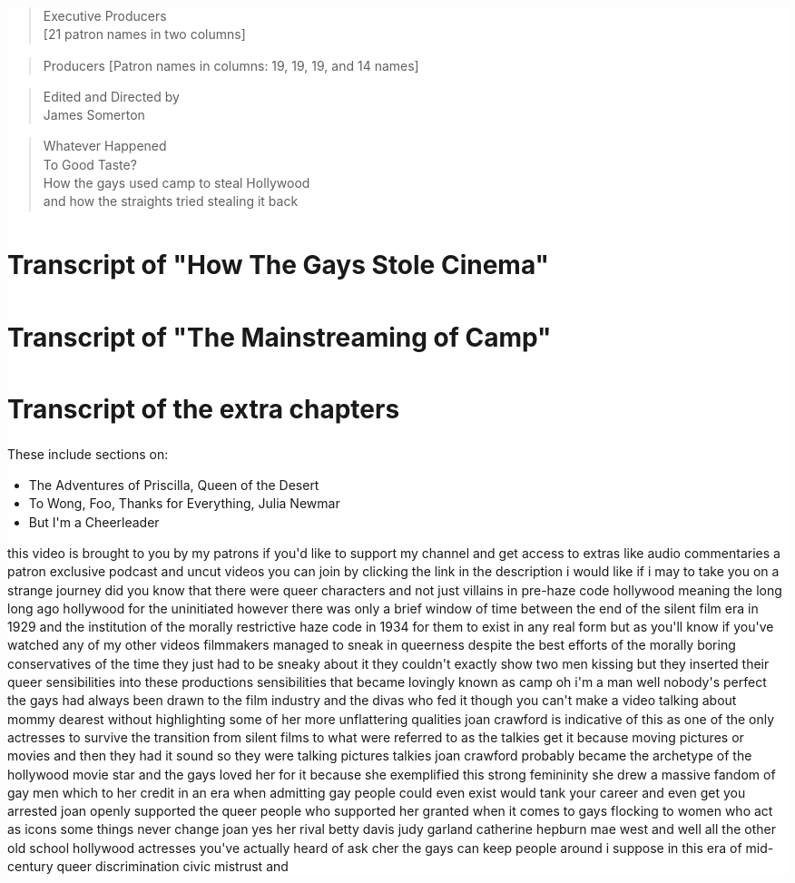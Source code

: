 > Executive Producers  
[21 patron names in two columns]

> Producers
[Patron names in columns: 19, 19, 19, and 14 names]

> Edited and Directed by  
James Somerton

> Whatever Happened  
To Good Taste?  
> How the gays used camp to steal Hollywood  
> and how the straights tried stealing it back  

</credits>
</compare>









# Transcript of "How The Gays Stole Cinema"


# Transcript of "The Mainstreaming of Camp"


# Transcript of the extra chapters
These include sections on:
- The Adventures of Priscilla, Queen of the Desert
- To Wong, Foo, Thanks for Everything, Julia Newmar
- But I'm a Cheerleader




this video is brought to you by my patrons if you'd like to support my channel
and get access to extras like audio commentaries a patron exclusive podcast and
uncut videos you can join by clicking the link in the description i would like
if i may to take you on a strange journey did you know that there were queer
characters and not just villains in pre-haze code hollywood meaning the long
long ago hollywood for the uninitiated however there was only a brief window of
time between the end of the silent film era in 1929 and the institution of the
morally restrictive haze code in 1934 for them to exist in any real form but as
you'll know if you've watched any of my other videos filmmakers managed to sneak
in queerness despite the best efforts of the morally boring conservatives of the
time they just had to be sneaky about it they couldn't exactly show two men
kissing but they inserted their queer sensibilities into these productions
sensibilities that became lovingly known as camp oh i'm a man well nobody's
perfect the gays had always been drawn to the film industry and the divas who
fed it though you can't make a video talking about mommy dearest without
highlighting some of her more unflattering qualities joan crawford is indicative
of this as one of the only actresses to survive the transition from silent films
to what were referred to as the talkies get it because moving pictures or movies
and then they had it sound so they were talking pictures talkies joan crawford
probably became the archetype of the hollywood movie star and the gays loved her
for it because she exemplified this strong femininity she drew a massive fandom
of gay men which to her credit in an era when admitting gay people could even
exist would tank your career and even get you arrested joan openly supported the
queer people who supported her granted when it comes to gays flocking to women
who act as icons some things never change joan yes her rival betty davis judy
garland catherine hepburn mae west and well all the other old school hollywood
actresses you've actually heard of ask cher the gays can keep people around i
suppose in this era of mid-century queer discrimination civic mistrust and